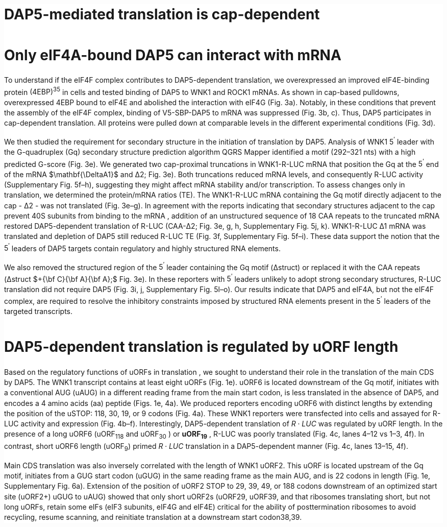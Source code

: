 # DAP5-mediated translation is cap-dependent  

# Only eIF4A-bound DAP5 can interact with mRNA  

To understand if the eIF4F complex contributes to DAP5-dependent translation, we overexpressed an improved eIF4E-binding protein $(4\mathrm{EBP})^{35}$ in cells and tested binding of DAP5 to WNK1 and ROCK1 mRNAs. As shown in cap-based pulldowns, overexpressed 4EBP bound to eIF4E and abolished the interaction with eIF4G (Fig. 3a). Notably, in these conditions that prevent the assembly of the eIF4F complex, binding of V5-SBP-DAP5 to mRNA was suppressed (Fig. 3b, c). Thus, DAP5 participates in cap-dependent translation. All proteins were pulled down at comparable levels in the different experimental conditions (Fig. 3d).  

We then studied the requirement for secondary structure in the initiation of translation by DAP5. Analysis of WNK1 $5^{\prime}$ leader with the G-quadruplex (Gq) secondary structure prediction algorithm QGRS Mapper  identified a motif (292–321 nts) with a high predicted G-score (Fig. 3e). We generated two cap-proximal truncations in WNK1-R-LUC mRNA that position the Gq at the $5^{\prime}$ end of the mRNA $\mathbf{\DeltaA1}$ and Δ2; Fig. 3e). Both truncations reduced mRNA levels, and consequently R-LUC activity (Supplementary Fig. 5f–h), suggesting they might affect mRNA stability and/or transcription. To assess changes only in translation, we determined the protein/mRNA ratios (TE). The WNK1-R-LUC mRNA containing the Gq motif directly adjacent to the cap - Δ2 - was not translated (Fig. 3e–g). In agreement with the reports indicating that secondary structures adjacent to the cap prevent 40S subunits from binding to the mRNA , addition of an unstructured sequence of 18 CAA repeats to the truncated mRNA restored DAP5-dependent translation of R-LUC (CAA-Δ2; Fig. 3e, g, h, Supplementary Fig. 5j, k). WNK1-R-LUC Δ1 mRNA was translated and depletion of DAP5 still reduced R-LUC TE (Fig. 3f, Supplementary Fig. 5f–i). These data support the notion that the $5^{\prime}$ leaders of DAP5 targets contain regulatory and highly structured RNA elements.  

We also removed the structured region of the $5^{\prime}$ leader containing the Gq motif (Δstruct) or replaced it with the CAA repeats (Δstruct $+{\bf C}{\bf A}{\bf A};$ Fig. 3e). In these reporters with $5^{\prime}$ leaders unlikely to adopt strong secondary structures, R-LUC translation did not require DAP5 (Fig. 3i, j, Supplementary Fig. 5l–o). Our results indicate that DAP5 and eIF4A, but not the eIF4F complex, are required to resolve the inhibitory constraints imposed by structured RNA elements present in the $5^{\prime}$ leaders of the targeted transcripts.  

# DAP5-dependent translation is regulated by uORF length  

Based on the regulatory functions of uORFs in translation , we sought to understand their role in the translation of the main CDS by DAP5. The WNK1 transcript contains at least eight uORFs (Fig. 1e). uORF6 is located downstream of the Gq motif, initiates with a conventional AUG (uAUG) in a different reading frame from the main start codon, is less translated in the absence of DAP5, and encodes a 4 amino acids (aa) peptide (Figs. 1e, 4a). We produced reporters encoding uORF6 with distinct lengths by extending the position of the uSTOP: 118, 30, 19, or 9 codons (Fig. 4a). These WNK1 reporters were transfected into cells and assayed for R-LUC activity and expression (Fig. 4b–f). Interestingly, DAP5-dependent translation of $R{\cdot}L U C$ was regulated by uORF length. In the presence of a long uORF6 $\mathrm{(uORF_{118}}$ and $\mathsf{u O R F}_{30}$ ) or $\mathbf{uORF_{19}}$ , R-LUC was poorly translated (Fig. 4c, lanes 4–12 vs 1–3, 4f). In contrast, short uORF6 length $\mathrm{(uORF_{9})}$ primed $R{\cdot}L U C$ translation in a DAP5-dependent manner (Fig. 4c, lanes 13–15, 4f).  

Main CDS translation was also inversely correlated with the length of WNK1 uORF2. This uORF is located upstream of the Gq motif, initiates from a GUG start codon (uGUG) in the same reading frame as the main AUG, and is 22 codons in length (Fig. 1e, Supplementary Fig. 6a). Extension of the position of uORF2 STOP to 29, 39, 49, or 188 codons downstream of an optimized start site $(\mathsf{u O R F2+})$ uGUG to uAUG) showed that only short uORF2s (uORF29, uORF39, and that ribosomes translating short, but not long uORFs, retain some eIFs (eIF3 subunits, eIF4G and eIF4E) critical for the ability of posttermination ribosomes to avoid recycling, resume scanning, and reinitiate translation at a downstream start codon38,39.  
